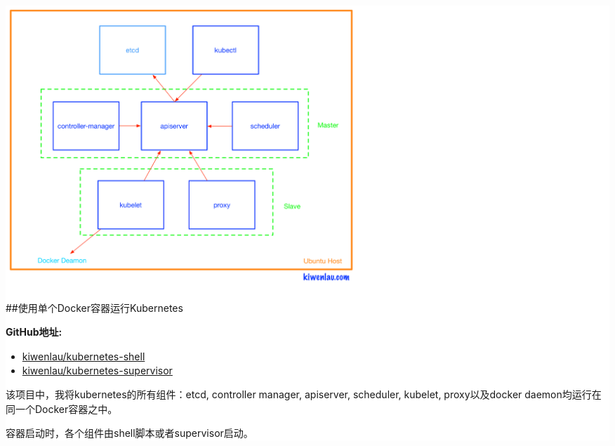 <img src="160109-multiple-processes--docker-container/kubernetes-multiple-docker.png" width = "500"/>

##使用单个Docker容器运行Kubernetes

**GitHub地址:**

- [kiwenlau/kubernetes-shell](https://github.com/kiwenlau/kubernetes-shell)
- [kiwenlau/kubernetes-supervisor](https://github.com/kiwenlau/kubernetes-supervisor)

该项目中，我将kubernetes的所有组件：etcd, controller manager, apiserver, scheduler, kubelet, proxy以及docker daemon均运行在同一个Docker容器之中。

容器启动时，各个组件由shell脚本或者supervisor启动。
